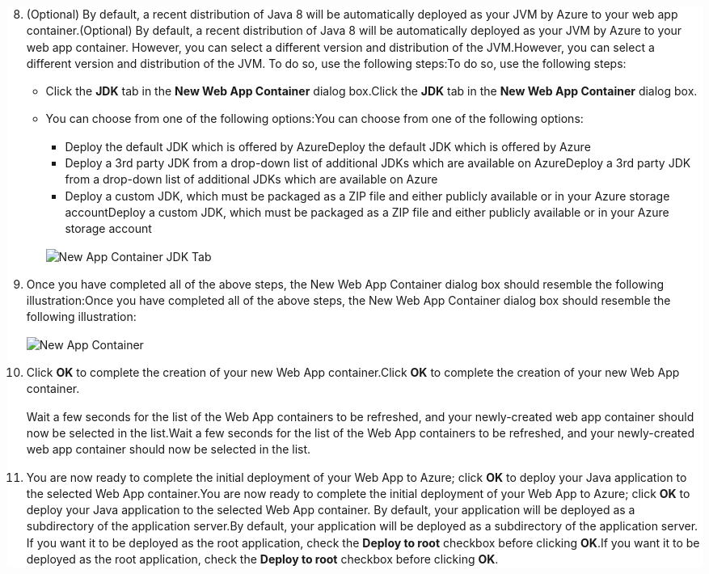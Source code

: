    8. <span data-ttu-id="f927e-201">(Optional) By default, a recent distribution of Java 8 will be automatically deployed as your JVM by Azure to your web app container.</span><span class="sxs-lookup"><span data-stu-id="f927e-201">(Optional) By default, a recent distribution of Java 8 will be automatically deployed as your JVM by Azure to your web app container.</span></span> <span data-ttu-id="f927e-202">However, you can select a different version and distribution of the JVM.</span><span class="sxs-lookup"><span data-stu-id="f927e-202">However, you can select a different version and distribution of the JVM.</span></span> <span data-ttu-id="f927e-203">To do so, use the following steps:</span><span class="sxs-lookup"><span data-stu-id="f927e-203">To do so, use the following steps:</span></span>
      
      * <span data-ttu-id="f927e-204">Click the **JDK** tab in the **New Web App Container** dialog box.</span><span class="sxs-lookup"><span data-stu-id="f927e-204">Click the **JDK** tab in the **New Web App Container** dialog box.</span></span>
      * <span data-ttu-id="f927e-205">You can choose from one of the following options:</span><span class="sxs-lookup"><span data-stu-id="f927e-205">You can choose from one of the following options:</span></span>
        
        * <span data-ttu-id="f927e-206">Deploy the default JDK which is offered by Azure</span><span class="sxs-lookup"><span data-stu-id="f927e-206">Deploy the default JDK which is offered by Azure</span></span>
        * <span data-ttu-id="f927e-207">Deploy a 3rd party JDK from a drop-down list of additional JDKs which are available on Azure</span><span class="sxs-lookup"><span data-stu-id="f927e-207">Deploy a 3rd party JDK from a drop-down list of additional JDKs which are available on Azure</span></span>
        * <span data-ttu-id="f927e-208">Deploy a custom JDK, which must be packaged as a ZIP file and either publicly available or in your Azure storage account</span><span class="sxs-lookup"><span data-stu-id="f927e-208">Deploy a custom JDK, which must be packaged as a ZIP file and either publicly available or in your Azure storage account</span></span>
        
        ![New App Container JDK Tab][11b]
   9. <span data-ttu-id="f927e-210">Once you have completed all of the above steps, the New Web App Container dialog box should resemble the following illustration:</span><span class="sxs-lookup"><span data-stu-id="f927e-210">Once you have completed all of the above steps, the New Web App Container dialog box should resemble the following illustration:</span></span>
      
       ![New App Container][14]
   10. <span data-ttu-id="f927e-212">Click **OK** to complete the creation of your new Web App container.</span><span class="sxs-lookup"><span data-stu-id="f927e-212">Click **OK** to complete the creation of your new Web App container.</span></span>
       
        <span data-ttu-id="f927e-213">Wait a few seconds for the list of the Web App containers to be refreshed, and your newly-created web app container should now be selected in the list.</span><span class="sxs-lookup"><span data-stu-id="f927e-213">Wait a few seconds for the list of the Web App containers to be refreshed, and your newly-created web app container should now be selected in the list.</span></span>
6. <span data-ttu-id="f927e-214">You are now ready to complete the initial deployment of your Web App to Azure; click **OK** to deploy your Java application to the selected Web App container.</span><span class="sxs-lookup"><span data-stu-id="f927e-214">You are now ready to complete the initial deployment of your Web App to Azure; click **OK** to deploy your Java application to the selected Web App container.</span></span> <span data-ttu-id="f927e-215">By default, your application will be deployed as a subdirectory of the application server.</span><span class="sxs-lookup"><span data-stu-id="f927e-215">By default, your application will be deployed as a subdirectory of the application server.</span></span> <span data-ttu-id="f927e-216">If you want it to be deployed as the root application, check the **Deploy to root** checkbox before clicking **OK**.</span><span class="sxs-lookup"><span data-stu-id="f927e-216">If you want it to be deployed as the root application, check the **Deploy to root** checkbox before clicking **OK**.</span></span>
   

[Azure Toolkit for Eclipse]: ../azure-toolkit-for-eclipse.md
[Azure Toolkit for IntelliJ]: ../azure-toolkit-for-intellij.md
[Create a Hello World Web App for Azure in Eclipse]: ./app-service-web-eclipse-create-hello-world-web-app.md
[Create a Hello World Web App for Azure in IntelliJ]: ./app-service-web-intellij-create-hello-world-web-app.md
[Installing the Azure Toolkit for Eclipse]: ../azure-toolkit-for-eclipse-installation.md
[Installing the Azure Toolkit for IntelliJ]: ../azure-toolkit-for-intellij-installation.md
[What's New in the Azure Toolkit for Eclipse]: ../azure-toolkit-for-eclipse-whats-new.md
[What's New in the Azure Toolkit for IntelliJ]: ../azure-toolkit-for-intellij-whats-new.md
[Azure Java Developer Center]: https://azure.microsoft.com/develop/java/
[Web Apps Overview]: ./app-service-web-overview.md
[Apache Tomcat]: http://tomcat.apache.org/
[Jetty]: http://www.eclipse.org/jetty/
[01]: https://docstestmedia1.blob.core.windows.net/azure-media/articles/app-service-web/media/app-service-web-intellij-create-hello-world-web-app/01-Web-Page.png
[02]: https://docstestmedia1.blob.core.windows.net/azure-media/articles/app-service-web/media/app-service-web-intellij-create-hello-world-web-app/02-File-New-Project.png
[03a]: https://docstestmedia1.blob.core.windows.net/azure-media/articles/app-service-web/media/app-service-web-intellij-create-hello-world-web-app/03-New-Project-Dialog.png
[03b]: https://docstestmedia1.blob.core.windows.net/azure-media/articles/app-service-web/media/app-service-web-intellij-create-hello-world-web-app/03-New-Project-SDK-Dialog.png
[04]: https://docstestmedia1.blob.core.windows.net/azure-media/articles/app-service-web/media/app-service-web-intellij-create-hello-world-web-app/04-New-Project-Dialog.png
[05a]: https://docstestmedia1.blob.core.windows.net/azure-media/articles/app-service-web/media/app-service-web-intellij-create-hello-world-web-app/05-Open-Module-Settings.png
[05b]: https://docstestmedia1.blob.core.windows.net/azure-media/articles/app-service-web/media/app-service-web-intellij-create-hello-world-web-app/05-Project-Structure-Dialog.png
[05c]: https://docstestmedia1.blob.core.windows.net/azure-media/articles/app-service-web/media/app-service-web-intellij-create-hello-world-web-app/05-Open-Index-Page.png
[06]: https://docstestmedia1.blob.core.windows.net/azure-media/articles/app-service-web/media/app-service-web-intellij-create-hello-world-web-app/06-Azure-Publish-Context-Menu.png
[07]: https://docstestmedia1.blob.core.windows.net/azure-media/articles/app-service-web/media/app-service-web-intellij-create-hello-world-web-app/07-Azure-Log-In-Dialog.png
[08]: https://docstestmedia1.blob.core.windows.net/azure-media/articles/app-service-web/media/app-service-web-intellij-create-hello-world-web-app/08-Manage-Subscriptions.png
[09]: https://docstestmedia1.blob.core.windows.net/azure-media/articles/app-service-web/media/app-service-web-intellij-create-hello-world-web-app/09-App-Containers.png
[10]: https://docstestmedia1.blob.core.windows.net/azure-media/articles/app-service-web/media/app-service-web-intellij-create-hello-world-web-app/10-Add-App-Container.png
[11a]: https://docstestmedia1.blob.core.windows.net/azure-media/articles/app-service-web/media/app-service-web-intellij-create-hello-world-web-app/11-New-App-Container.png
[11b]: https://docstestmedia1.blob.core.windows.net/azure-media/articles/app-service-web/media/app-service-web-intellij-create-hello-world-web-app/11-New-App-Container-JDK-Tab.png
[12]: https://docstestmedia1.blob.core.windows.net/azure-media/articles/app-service-web/media/app-service-web-intellij-create-hello-world-web-app/12-New-Resource-Group.png
[13]: https://docstestmedia1.blob.core.windows.net/azure-media/articles/app-service-web/media/app-service-web-intellij-create-hello-world-web-app/13-New-App-Service-Plan.png
[14]: https://docstestmedia1.blob.core.windows.net/azure-media/articles/app-service-web/media/app-service-web-intellij-create-hello-world-web-app/14-New-App-Container.png
[15]: https://docstestmedia1.blob.core.windows.net/azure-media/articles/app-service-web/media/app-service-web-intellij-create-hello-world-web-app/15-Deploy-To-Azure.png
[16]: https://docstestmedia1.blob.core.windows.net/azure-media/articles/app-service-web/media/app-service-web-intellij-create-hello-world-web-app/16-Progress-Indicator.png
[17]: https://docstestmedia1.blob.core.windows.net/azure-media/articles/app-service-web/media/app-service-web-intellij-create-hello-world-web-app/17-Browse-Web-App.png
[18]: https://docstestmedia1.blob.core.windows.net/azure-media/articles/app-service-web/media/app-service-web-intellij-create-hello-world-web-app/18-Stop-Web-App.png